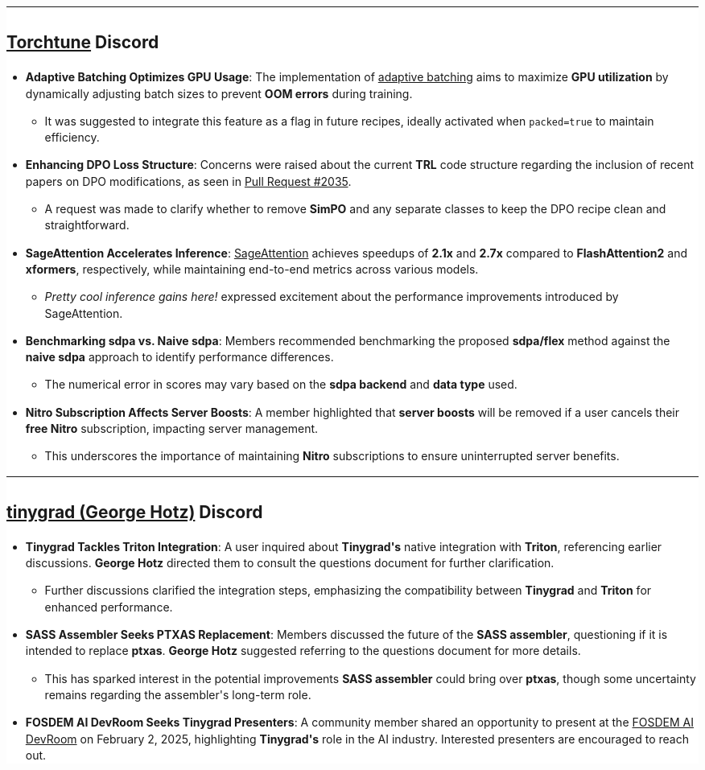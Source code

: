  

---

## [Torchtune](https://discord.com/channels/1216353675241590815) Discord

- **Adaptive Batching Optimizes GPU Usage**: The implementation of [adaptive batching](https://github.com/pytorch/torchtune/pull/2035) aims to maximize **GPU utilization** by dynamically adjusting batch sizes to prevent **OOM errors** during training.
  
  - It was suggested to integrate this feature as a flag in future recipes, ideally activated when `packed=true` to maintain efficiency.
- **Enhancing DPO Loss Structure**: Concerns were raised about the current **TRL** code structure regarding the inclusion of recent papers on DPO modifications, as seen in [Pull Request #2035](https://github.com/pytorch/torchtune/pull/2035).
  
  - A request was made to clarify whether to remove **SimPO** and any separate classes to keep the DPO recipe clean and straightforward.
- **SageAttention Accelerates Inference**: [SageAttention](https://github.com/thu-ml/SageAttention) achieves speedups of **2.1x** and **2.7x** compared to **FlashAttention2** and **xformers**, respectively, while maintaining end-to-end metrics across various models.
  
  - *Pretty cool inference gains here!* expressed excitement about the performance improvements introduced by SageAttention.
- **Benchmarking sdpa vs. Naive sdpa**: Members recommended benchmarking the proposed **sdpa/flex** method against the **naive sdpa** approach to identify performance differences.
  
  - The numerical error in scores may vary based on the **sdpa backend** and **data type** used.
- **Nitro Subscription Affects Server Boosts**: A member highlighted that **server boosts** will be removed if a user cancels their **free Nitro** subscription, impacting server management.
  
  - This underscores the importance of maintaining **Nitro** subscriptions to ensure uninterrupted server benefits.

 

---

## [tinygrad (George Hotz)](https://discord.com/channels/1068976834382925865) Discord

- **Tinygrad Tackles Triton Integration**: A user inquired about **Tinygrad's** native integration with **Triton**, referencing earlier discussions. **George Hotz** directed them to consult the questions document for further clarification.
  
  - Further discussions clarified the integration steps, emphasizing the compatibility between **Tinygrad** and **Triton** for enhanced performance.
- **SASS Assembler Seeks PTXAS Replacement**: Members discussed the future of the **SASS assembler**, questioning if it is intended to replace **ptxas**. **George Hotz** suggested referring to the questions document for more details.
  
  - This has sparked interest in the potential improvements **SASS assembler** could bring over **ptxas**, though some uncertainty remains regarding the assembler's long-term role.
- **FOSDEM AI DevRoom Seeks Tinygrad Presenters**: A community member shared an opportunity to present at the [FOSDEM AI DevRoom](https://aifoundry.org/fosdem-2025-low-level-ai-engineering-hacking-dev-room) on February 2, 2025, highlighting **Tinygrad's** role in the AI industry. Interested presenters are encouraged to reach out.
  